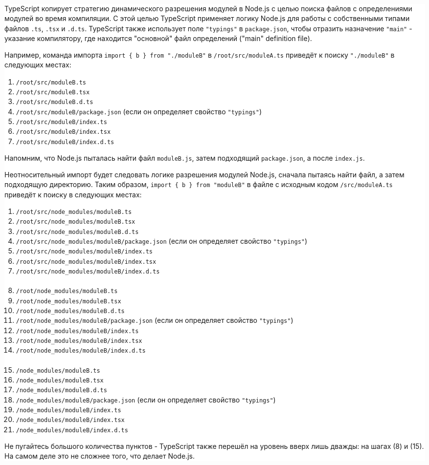 TypeScript копирует стратегию динамического разрешения модулей в Node.js с целью поиска файлов с определениями модулей во время компиляции.
С этой целью TypeScript применяет логику Node.js для работы с собственными типами файлов `.ts`, `.tsx` и `.d.ts`.
TypeScript также использует поле `"typings"` в `package.json`, чтобы отразить назначение `"main"` - указание компилятору, где находится "основной" файл определений ("main" definition file).

Например, команда импорта `import { b } from "./moduleB"` в `/root/src/moduleA.ts` приведёт к поиску `"./moduleB"` в следующих местах:

1. `/root/src/moduleB.ts`
2. `/root/src/moduleB.tsx`
3. `/root/src/moduleB.d.ts`
4. `/root/src/moduleB/package.json` (если он определяет свойство `"typings"`)
5. `/root/src/moduleB/index.ts`
6. `/root/src/moduleB/index.tsx`
7. `/root/src/moduleB/index.d.ts`

Напомним, что Node.js пыталась найти файл `moduleB.js`, затем подходящий `package.json`, а после `index.js`.

Неотносительный импорт будет следовать логике разрешения модулей Node.js, сначала пытаясь найти файл, а затем подходящую директорию.
Таким образом, `import { b } from "moduleB"` в файле с исходным кодом `/src/moduleA.ts` приведёт к поиску в следующих местах:

1. `/root/src/node_modules/moduleB.ts`
2. `/root/src/node_modules/moduleB.tsx`
3. `/root/src/node_modules/moduleB.d.ts`
4. `/root/src/node_modules/moduleB/package.json` (если он определяет свойство `"typings"`)
5. `/root/src/node_modules/moduleB/index.ts`
6. `/root/src/node_modules/moduleB/index.tsx`
7. `/root/src/node_modules/moduleB/index.d.ts`
   <br /><br />
8. `/root/node_modules/moduleB.ts`
9. `/root/node_modules/moduleB.tsx`
10. `/root/node_modules/moduleB.d.ts`
11. `/root/node_modules/moduleB/package.json` (если он определяет свойство `"typings"`)
12. `/root/node_modules/moduleB/index.ts`
13. `/root/node_modules/moduleB/index.tsx`
14. `/root/node_modules/moduleB/index.d.ts`
    <br /><br />
15. `/node_modules/moduleB.ts`
16. `/node_modules/moduleB.tsx`
17. `/node_modules/moduleB.d.ts`
18. `/node_modules/moduleB/package.json` (если он определяет свойство `"typings"`)
19. `/node_modules/moduleB/index.ts`
20. `/node_modules/moduleB/index.tsx`
21. `/node_modules/moduleB/index.d.ts`

Не пугайтесь большого количества пунктов - TypeScript также перешёл на уровень вверх лишь дважды: на шагах (8) и (15).
На самом деле это не сложнее того, что делает Node.js.
